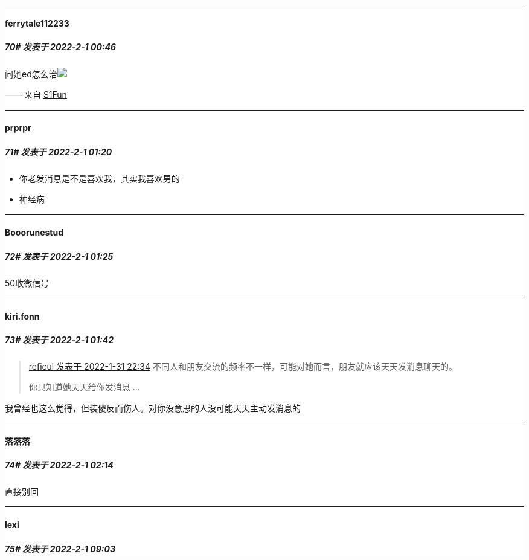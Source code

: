 

*****

####  ferrytale112233  
##### 70#       发表于 2022-2-1 00:46

问她ed怎么治<img src="https://static.saraba1st.com/image/smiley/face2017/018.png" referrerpolicy="no-referrer">

—— 来自 [S1Fun](https://s1fun.koalcat.com)



*****

####  prprpr  
##### 71#       发表于 2022-2-1 01:20

- 你老发消息是不是喜欢我，其实我喜欢男的

- 神经病

*****

####  Booorunestud  
##### 72#       发表于 2022-2-1 01:25

50收微信号



*****

####  kiri.fonn  
##### 73#       发表于 2022-2-1 01:42

<blockquote><a href="httphttps://bbs.saraba1st.com/2b/forum.php?mod=redirect&amp;goto=findpost&amp;pid=54503300&amp;ptid=2050220" target="_blank">reficul 发表于 2022-1-31 22:34</a>
不同人和朋友交流的频率不一样，可能对她而言，朋友就应该天天发消息聊天的。

你只知道她天天给你发消息 ...</blockquote>
我曾经也这么觉得，但装傻反而伤人。对你没意思的人没可能天天主动发消息的



*****

####  落落落  
##### 74#       发表于 2022-2-1 02:14

直接别回 



*****

####  lexi  
##### 75#       发表于 2022-2-1 09:03
